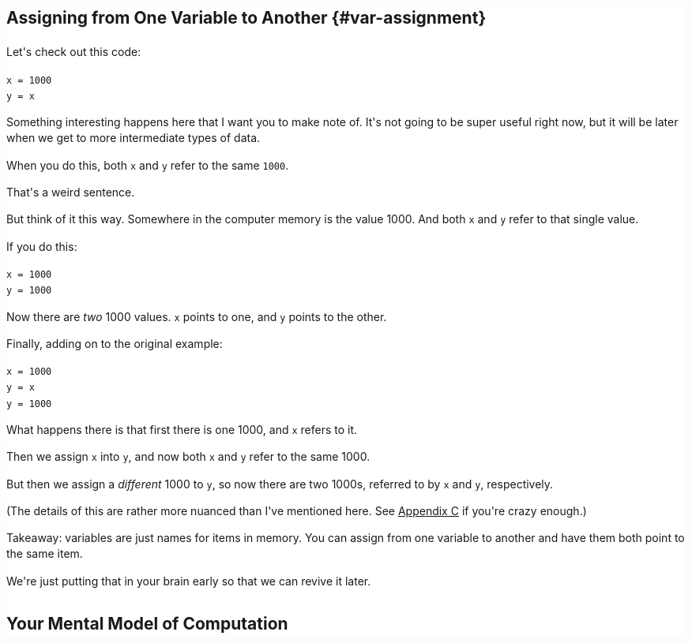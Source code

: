 
## Assigning from One Variable to Another {#var-assignment}

Let's check out this code:

``` {.py}
x = 1000
y = x
```

Something interesting happens here that I want you to make note of. It's
not going to be super useful right now, but it will be later when we get
to more intermediate types of data.

When you do this, both `x` and `y` refer to the same `1000`.

That's a weird sentence.

But think of it this way. Somewhere in the computer memory is the value
1000. And both `x` and `y` refer to that single value.

If you do this:

``` {.py}
x = 1000
y = 1000
```

Now there are _two_ 1000 values. `x` points to one, and `y` points to
the other.

Finally, adding on to the original example:

``` {.py}
x = 1000
y = x
y = 1000
```

What happens there is that first there is one 1000, and `x` refers to
it.

Then we assign `x` into `y`, and now both `x` and `y` refer to the same
1000.

But then we assign a _different_ 1000 to `y`, so now there are two
1000s, referred to by `x` and `y`, respectively.

(The details of this are rather more nuanced than I've mentioned here.
See [Appendix C](#assignment-behavior) if you're crazy enough.)

Takeaway: variables are just names for items in memory. You can assign
from one variable to another and have them both point to the same item.

We're just putting that in your brain early so that we can revive it
later.


## Your Mental Model of Computation
